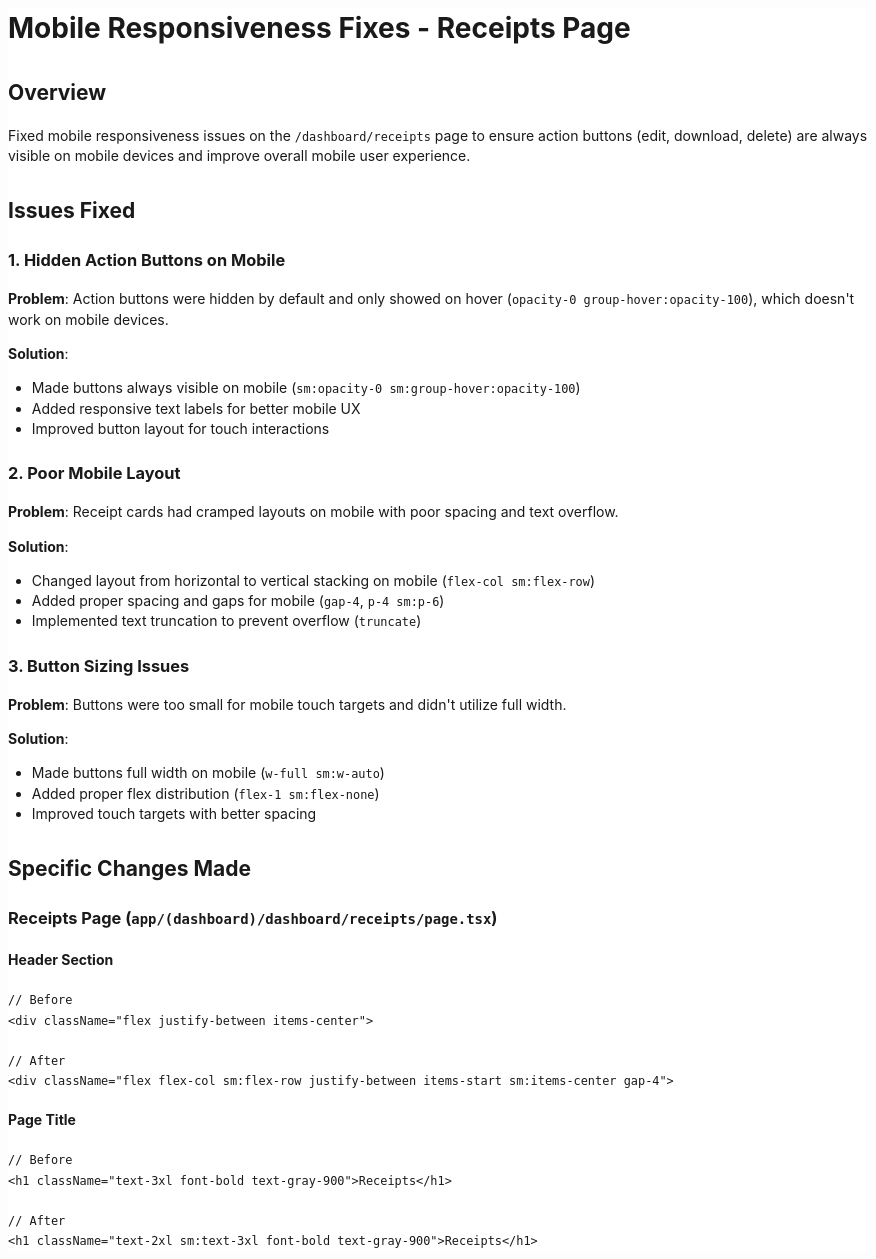 # Mobile Responsiveness Fixes - Receipts Page

## Overview
Fixed mobile responsiveness issues on the `/dashboard/receipts` page to ensure action buttons (edit, download, delete) are always visible on mobile devices and improve overall mobile user experience.

## Issues Fixed

### **1. Hidden Action Buttons on Mobile**
**Problem**: Action buttons were hidden by default and only showed on hover (`opacity-0 group-hover:opacity-100`), which doesn't work on mobile devices.

**Solution**: 
- Made buttons always visible on mobile (`sm:opacity-0 sm:group-hover:opacity-100`)
- Added responsive text labels for better mobile UX
- Improved button layout for touch interactions

### **2. Poor Mobile Layout**
**Problem**: Receipt cards had cramped layouts on mobile with poor spacing and text overflow.

**Solution**:
- Changed layout from horizontal to vertical stacking on mobile (`flex-col sm:flex-row`)
- Added proper spacing and gaps for mobile (`gap-4`, `p-4 sm:p-6`)
- Implemented text truncation to prevent overflow (`truncate`)

### **3. Button Sizing Issues**
**Problem**: Buttons were too small for mobile touch targets and didn't utilize full width.

**Solution**:
- Made buttons full width on mobile (`w-full sm:w-auto`)
- Added proper flex distribution (`flex-1 sm:flex-none`)
- Improved touch targets with better spacing

## Specific Changes Made

### **Receipts Page (`app/(dashboard)/dashboard/receipts/page.tsx`)**

#### **Header Section**
```tsx
// Before
<div className="flex justify-between items-center">

// After  
<div className="flex flex-col sm:flex-row justify-between items-start sm:items-center gap-4">
```

#### **Page Title**
```tsx
// Before
<h1 className="text-3xl font-bold text-gray-900">Receipts</h1>

// After
<h1 className="text-2xl sm:text-3xl font-bold text-gray-900">Receipts</h1>
```
